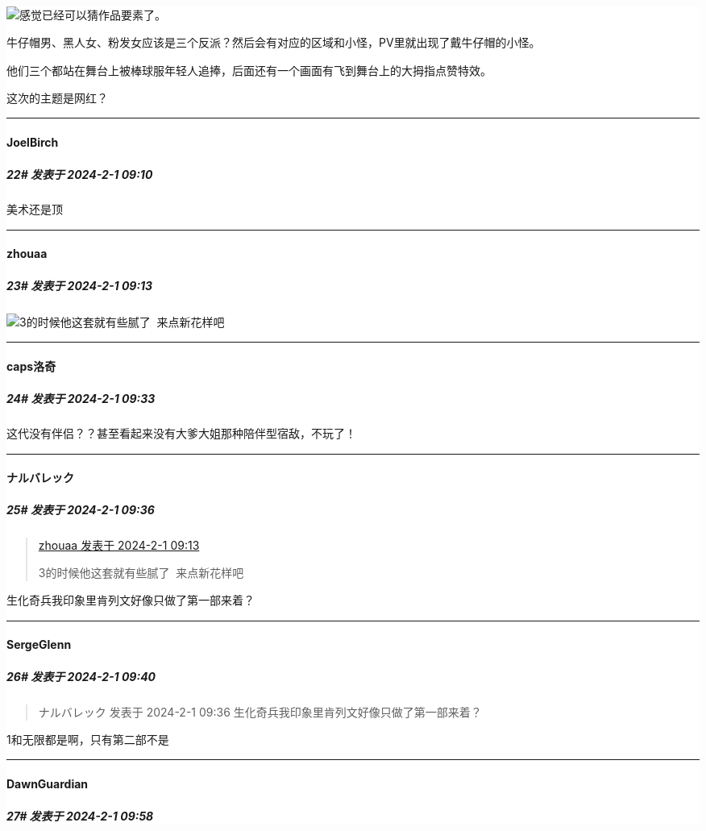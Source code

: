 <img src="https://static.saraba1st.com/image/smiley/face2017/009.gif" referrerpolicy="no-referrer">感觉已经可以猜作品要素了。

牛仔帽男、黑人女、粉发女应该是三个反派？然后会有对应的区域和小怪，PV里就出现了戴牛仔帽的小怪。

他们三个都站在舞台上被棒球服年轻人追捧，后面还有一个画面有飞到舞台上的大拇指点赞特效。

这次的主题是网红？

*****

####  JoelBirch  
##### 22#       发表于 2024-2-1 09:10

美术还是顶

*****

####  zhouaa  
##### 23#       发表于 2024-2-1 09:13

<img src="https://static.saraba1st.com/image/smiley/face2017/067.png" referrerpolicy="no-referrer">3的时候他这套就有些腻了  来点新花样吧

*****

####  caps洛奇  
##### 24#       发表于 2024-2-1 09:33

这代没有伴侣？？甚至看起来没有大爹大姐那种陪伴型宿敌，不玩了！

*****

####  ナルバレック  
##### 25#       发表于 2024-2-1 09:36

<blockquote><a href="httphttps://bbs.saraba1st.com/2b/forum.php?mod=redirect&amp;goto=findpost&amp;pid=63848537&amp;ptid=2109047" target="_blank">zhouaa 发表于 2024-2-1 09:13</a>

3的时候他这套就有些腻了  来点新花样吧</blockquote>
生化奇兵我印象里肯列文好像只做了第一部来着？

*****

####  SergeGlenn  
##### 26#       发表于 2024-2-1 09:40

<blockquote>ナルバレック 发表于 2024-2-1 09:36
生化奇兵我印象里肯列文好像只做了第一部来着？</blockquote>
1和无限都是啊，只有第二部不是

*****

####  DawnGuardian  
##### 27#       发表于 2024-2-1 09:58
